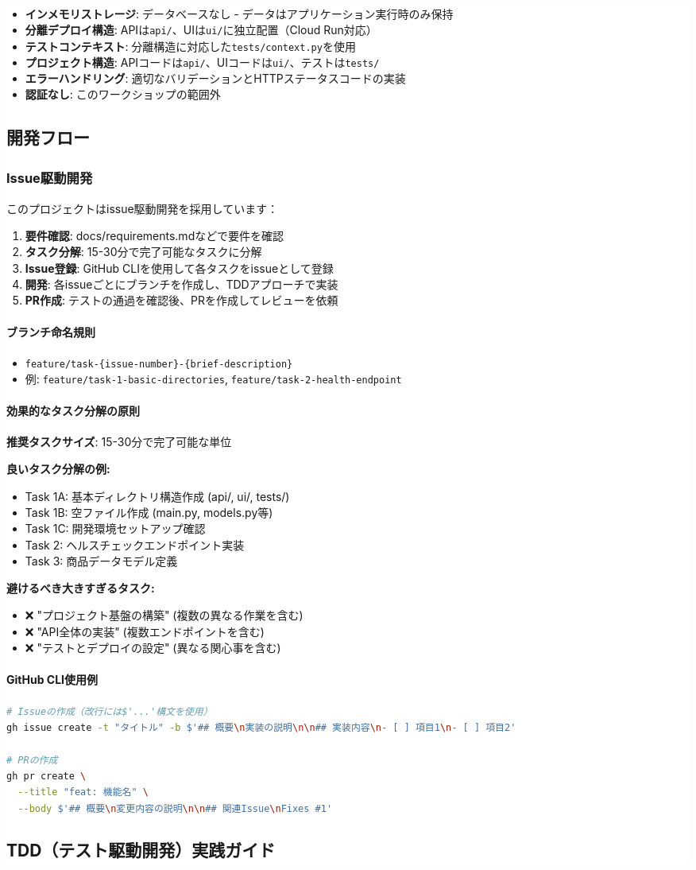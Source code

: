 - **インメモリストレージ**: データベースなし - データはアプリケーション実行時のみ保持
- **分離デプロイ構造**: APIは`api/`、UIは`ui/`に独立配置（Cloud Run対応）
- **テストコンテキスト**: 分離構造に対応した`tests/context.py`を使用
- **プロジェクト構造**: APIコードは`api/`、UIコードは`ui/`、テストは`tests/`
- **エラーハンドリング**: 適切なバリデーションとHTTPステータスコードの実装
- **認証なし**: このワークショップの範囲外

## 開発フロー

### Issue駆動開発

このプロジェクトはissue駆動開発を採用しています：

1. **要件確認**: docs/requirements.mdなどで要件を確認
2. **タスク分解**: 15-30分で完了可能なタスクに分解
3. **Issue登録**: GitHub CLIを使用して各タスクをissueとして登録
4. **開発**: 各issueごとにブランチを作成し、TDDアプローチで実装
5. **PR作成**: テストの通過を確認後、PRを作成してレビューを依頼

#### ブランチ命名規則

- `feature/task-{issue-number}-{brief-description}`
- 例: `feature/task-1-basic-directories`, `feature/task-2-health-endpoint`

#### 効果的なタスク分解の原則

**推奨タスクサイズ**: 15-30分で完了可能な単位

**良いタスク分解の例:**

- Task 1A: 基本ディレクトリ構造作成 (api/, ui/, tests/)
- Task 1B: 空ファイル作成 (main.py, models.py等)  
- Task 1C: 開発環境セットアップ確認
- Task 2: ヘルスチェックエンドポイント実装
- Task 3: 商品データモデル定義

**避けるべき大きすぎるタスク:**

- ❌ "プロジェクト基盤の構築" (複数の異なる作業を含む)
- ❌ "API全体の実装" (複数エンドポイントを含む)
- ❌ "テストとデプロイの設定" (異なる関心事を含む)

#### GitHub CLI使用例

```bash
# Issueの作成（改行には$'...'構文を使用）
gh issue create -t "タイトル" -b $'## 概要\n実装の説明\n\n## 実装内容\n- [ ] 項目1\n- [ ] 項目2'

# PRの作成
gh pr create \
  --title "feat: 機能名" \
  --body $'## 概要\n変更内容の説明\n\n## 関連Issue\nFixes #1'
```

## TDD（テスト駆動開発）実践ガイド
